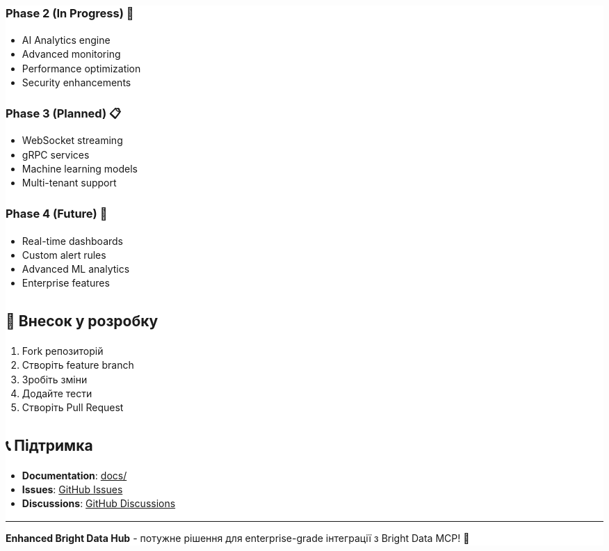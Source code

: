 ### Phase 2 (In Progress) 🚧
- AI Analytics engine
- Advanced monitoring
- Performance optimization
- Security enhancements

### Phase 3 (Planned) 📋
- WebSocket streaming
- gRPC services
- Machine learning models
- Multi-tenant support

### Phase 4 (Future) 🔮
- Real-time dashboards
- Custom alert rules
- Advanced ML analytics
- Enterprise features

## 🤝 Внесок у розробку

1. Fork репозиторій
2. Створіть feature branch
3. Зробіть зміни
4. Додайте тести
5. Створіть Pull Request

## 📞 Підтримка

- **Documentation**: [docs/](./docs/)
- **Issues**: [GitHub Issues](https://github.com/DimaJoyti/go-coffee/issues)
- **Discussions**: [GitHub Discussions](https://github.com/DimaJoyti/go-coffee/discussions)

---

**Enhanced Bright Data Hub** - потужне рішення для enterprise-grade інтеграції з Bright Data MCP! 🚀
